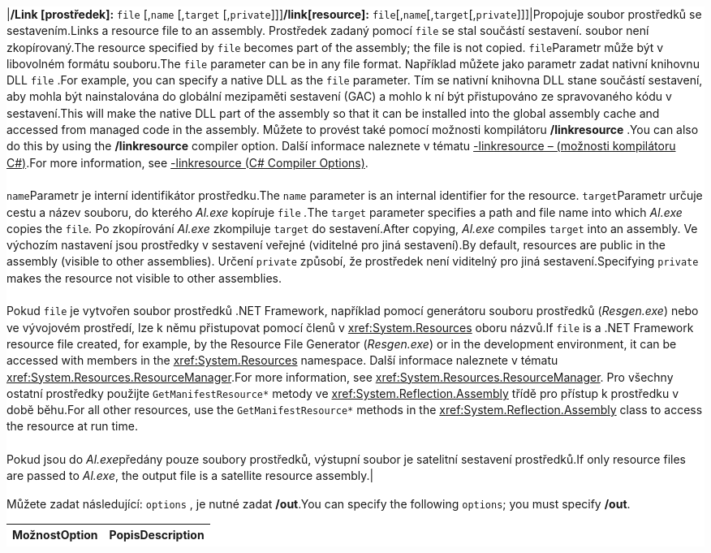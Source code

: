 |<span data-ttu-id="75fc5-130">**/Link [prostředek]:** `file` [,`name` [,`target` [,`private`]]]</span><span class="sxs-lookup"><span data-stu-id="75fc5-130">**/link[resource]:** `file`[,`name`[,`target`[,`private`]]]</span></span>|<span data-ttu-id="75fc5-131">Propojuje soubor prostředků se sestavením.</span><span class="sxs-lookup"><span data-stu-id="75fc5-131">Links a resource file to an assembly.</span></span> <span data-ttu-id="75fc5-132">Prostředek zadaný pomocí `file` se stal součástí sestavení. soubor není zkopírovaný.</span><span class="sxs-lookup"><span data-stu-id="75fc5-132">The resource specified by `file` becomes part of the assembly; the file is not copied.</span></span> <span data-ttu-id="75fc5-133">`file`Parametr může být v libovolném formátu souboru.</span><span class="sxs-lookup"><span data-stu-id="75fc5-133">The `file` parameter can be in any file format.</span></span> <span data-ttu-id="75fc5-134">Například můžete jako parametr zadat nativní knihovnu DLL `file` .</span><span class="sxs-lookup"><span data-stu-id="75fc5-134">For example, you can specify a native DLL as the `file` parameter.</span></span> <span data-ttu-id="75fc5-135">Tím se nativní knihovna DLL stane součástí sestavení, aby mohla být nainstalována do globální mezipaměti sestavení (GAC) a mohlo k ní být přistupováno ze spravovaného kódu v sestavení.</span><span class="sxs-lookup"><span data-stu-id="75fc5-135">This will make the native DLL part of the assembly so that it can be installed into the global assembly cache and accessed from managed code in the assembly.</span></span> <span data-ttu-id="75fc5-136">Můžete to provést také pomocí možnosti kompilátoru **/linkresource** .</span><span class="sxs-lookup"><span data-stu-id="75fc5-136">You can also do this by using the **/linkresource** compiler option.</span></span> <span data-ttu-id="75fc5-137">Další informace naleznete v tématu [-linkresource – (možnosti kompilátoru C#)](../../csharp/language-reference/compiler-options/linkresource-compiler-option.md).</span><span class="sxs-lookup"><span data-stu-id="75fc5-137">For more information, see [-linkresource (C# Compiler Options)](../../csharp/language-reference/compiler-options/linkresource-compiler-option.md).</span></span><br /><br /> <span data-ttu-id="75fc5-138">`name`Parametr je interní identifikátor prostředku.</span><span class="sxs-lookup"><span data-stu-id="75fc5-138">The `name` parameter is an internal identifier for the resource.</span></span> <span data-ttu-id="75fc5-139">`target`Parametr určuje cestu a název souboru, do kterého *Al.exe* kopíruje `file` *.*</span><span class="sxs-lookup"><span data-stu-id="75fc5-139">The `target` parameter specifies a path and file name into which *Al.exe* copies the `file`*.*</span></span> <span data-ttu-id="75fc5-140">Po zkopírování *Al.exe* zkompiluje `target` do sestavení.</span><span class="sxs-lookup"><span data-stu-id="75fc5-140">After copying, *Al.exe* compiles `target` into an assembly.</span></span> <span data-ttu-id="75fc5-141">Ve výchozím nastavení jsou prostředky v sestavení veřejné (viditelné pro jiná sestavení).</span><span class="sxs-lookup"><span data-stu-id="75fc5-141">By default, resources are public in the assembly (visible to other assemblies).</span></span> <span data-ttu-id="75fc5-142">Určení `private` způsobí, že prostředek není viditelný pro jiná sestavení.</span><span class="sxs-lookup"><span data-stu-id="75fc5-142">Specifying `private` makes the resource not visible to other assemblies.</span></span><br /><br /> <span data-ttu-id="75fc5-143">Pokud `file` je vytvořen soubor prostředků .NET Framework, například pomocí generátoru souboru prostředků (*Resgen.exe*) nebo ve vývojovém prostředí, lze k němu přistupovat pomocí členů v <xref:System.Resources> oboru názvů.</span><span class="sxs-lookup"><span data-stu-id="75fc5-143">If `file` is a .NET Framework resource file created, for example, by the Resource File Generator (*Resgen.exe*) or in the development environment, it can be accessed with members in the <xref:System.Resources> namespace.</span></span> <span data-ttu-id="75fc5-144">Další informace naleznete v tématu <xref:System.Resources.ResourceManager>.</span><span class="sxs-lookup"><span data-stu-id="75fc5-144">For more information, see <xref:System.Resources.ResourceManager>.</span></span> <span data-ttu-id="75fc5-145">Pro všechny ostatní prostředky použijte `GetManifestResource*` metody ve <xref:System.Reflection.Assembly> třídě pro přístup k prostředku v době běhu.</span><span class="sxs-lookup"><span data-stu-id="75fc5-145">For all other resources, use the `GetManifestResource*` methods in the <xref:System.Reflection.Assembly> class to access the resource at run time.</span></span><br /><br /> <span data-ttu-id="75fc5-146">Pokud jsou do *Al.exe*předány pouze soubory prostředků, výstupní soubor je satelitní sestavení prostředků.</span><span class="sxs-lookup"><span data-stu-id="75fc5-146">If only resource files are passed to *Al.exe*, the output file is a satellite resource assembly.</span></span>|

<span data-ttu-id="75fc5-147">Můžete zadat následující: `options` , je nutné zadat **/out**.</span><span class="sxs-lookup"><span data-stu-id="75fc5-147">You can specify the following `options`; you must specify **/out**.</span></span>

| <span data-ttu-id="75fc5-148">Možnost</span><span class="sxs-lookup"><span data-stu-id="75fc5-148">Option</span></span> | <span data-ttu-id="75fc5-149">Popis</span><span class="sxs-lookup"><span data-stu-id="75fc5-149">Description</span></span> |
| ------ | ----------- |